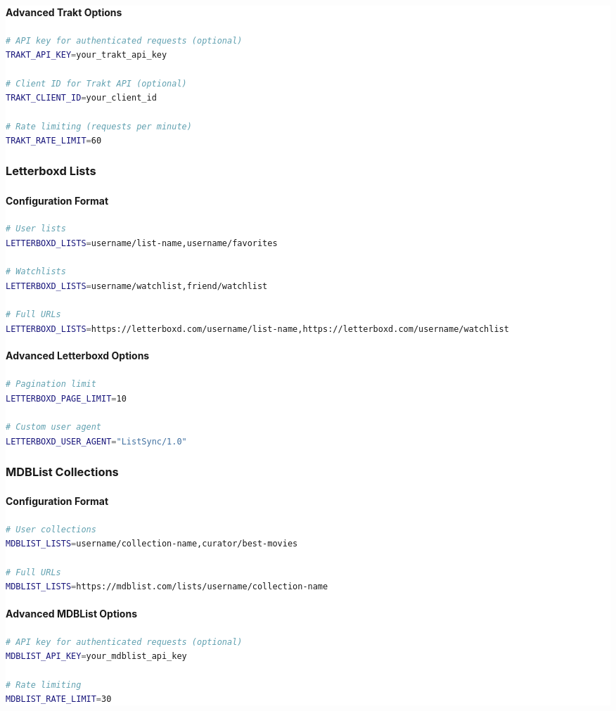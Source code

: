 #### Advanced Trakt Options
```bash
# API key for authenticated requests (optional)
TRAKT_API_KEY=your_trakt_api_key

# Client ID for Trakt API (optional)
TRAKT_CLIENT_ID=your_client_id

# Rate limiting (requests per minute)
TRAKT_RATE_LIMIT=60
```

### Letterboxd Lists

#### Configuration Format
```bash
# User lists
LETTERBOXD_LISTS=username/list-name,username/favorites

# Watchlists
LETTERBOXD_LISTS=username/watchlist,friend/watchlist

# Full URLs
LETTERBOXD_LISTS=https://letterboxd.com/username/list-name,https://letterboxd.com/username/watchlist
```

#### Advanced Letterboxd Options
```bash
# Pagination limit
LETTERBOXD_PAGE_LIMIT=10

# Custom user agent
LETTERBOXD_USER_AGENT="ListSync/1.0"
```

### MDBList Collections

#### Configuration Format
```bash
# User collections
MDBLIST_LISTS=username/collection-name,curator/best-movies

# Full URLs
MDBLIST_LISTS=https://mdblist.com/lists/username/collection-name
```

#### Advanced MDBList Options
```bash
# API key for authenticated requests (optional)
MDBLIST_API_KEY=your_mdblist_api_key

# Rate limiting
MDBLIST_RATE_LIMIT=30
```
